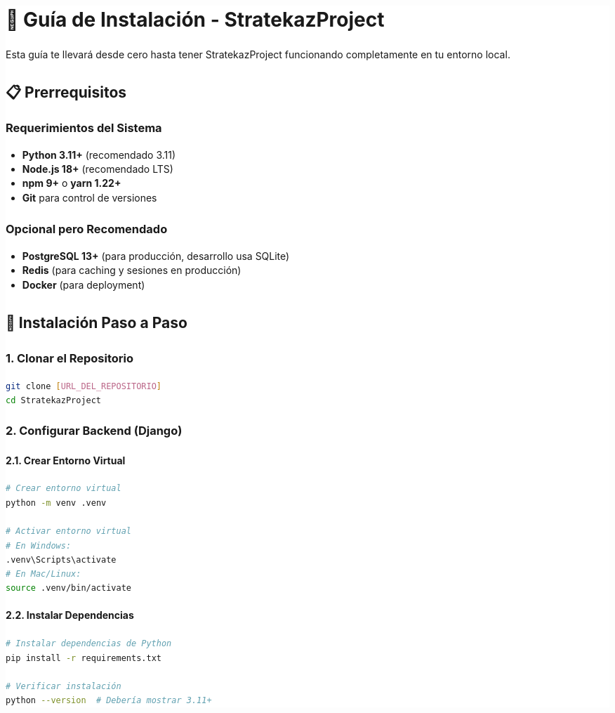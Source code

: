 # 🚀 Guía de Instalación - StratekazProject

Esta guía te llevará desde cero hasta tener StratekazProject funcionando completamente en tu entorno local.

## 📋 Prerrequisitos

### **Requerimientos del Sistema**
- **Python 3.11+** (recomendado 3.11)
- **Node.js 18+** (recomendado LTS)
- **npm 9+** o **yarn 1.22+**
- **Git** para control de versiones

### **Opcional pero Recomendado**
- **PostgreSQL 13+** (para producción, desarrollo usa SQLite)
- **Redis** (para caching y sesiones en producción)
- **Docker** (para deployment)

## 🔧 Instalación Paso a Paso

### **1. Clonar el Repositorio**
```bash
git clone [URL_DEL_REPOSITORIO]
cd StratekazProject
```

### **2. Configurar Backend (Django)**

#### **2.1. Crear Entorno Virtual**
```bash
# Crear entorno virtual
python -m venv .venv

# Activar entorno virtual
# En Windows:
.venv\Scripts\activate
# En Mac/Linux:
source .venv/bin/activate
```

#### **2.2. Instalar Dependencias**
```bash
# Instalar dependencias de Python
pip install -r requirements.txt

# Verificar instalación
python --version  # Debería mostrar 3.11+
```
